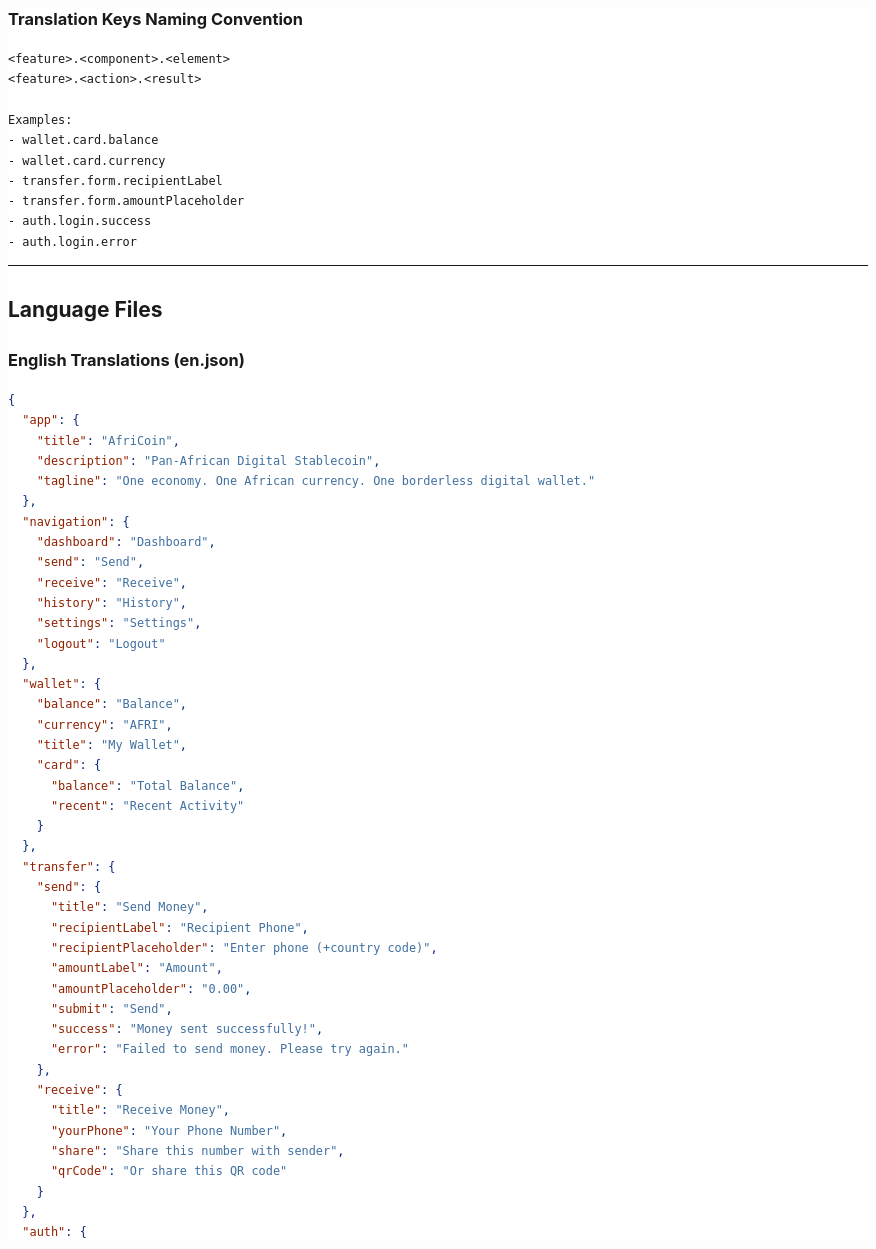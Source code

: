 ### Translation Keys Naming Convention

```
<feature>.<component>.<element>
<feature>.<action>.<result>

Examples:
- wallet.card.balance
- wallet.card.currency
- transfer.form.recipientLabel
- transfer.form.amountPlaceholder
- auth.login.success
- auth.login.error
```

---

## Language Files

### English Translations (en.json)

```json
{
  "app": {
    "title": "AfriCoin",
    "description": "Pan-African Digital Stablecoin",
    "tagline": "One economy. One African currency. One borderless digital wallet."
  },
  "navigation": {
    "dashboard": "Dashboard",
    "send": "Send",
    "receive": "Receive",
    "history": "History",
    "settings": "Settings",
    "logout": "Logout"
  },
  "wallet": {
    "balance": "Balance",
    "currency": "AFRI",
    "title": "My Wallet",
    "card": {
      "balance": "Total Balance",
      "recent": "Recent Activity"
    }
  },
  "transfer": {
    "send": {
      "title": "Send Money",
      "recipientLabel": "Recipient Phone",
      "recipientPlaceholder": "Enter phone (+country code)",
      "amountLabel": "Amount",
      "amountPlaceholder": "0.00",
      "submit": "Send",
      "success": "Money sent successfully!",
      "error": "Failed to send money. Please try again."
    },
    "receive": {
      "title": "Receive Money",
      "yourPhone": "Your Phone Number",
      "share": "Share this number with sender",
      "qrCode": "Or share this QR code"
    }
  },
  "auth": {
```